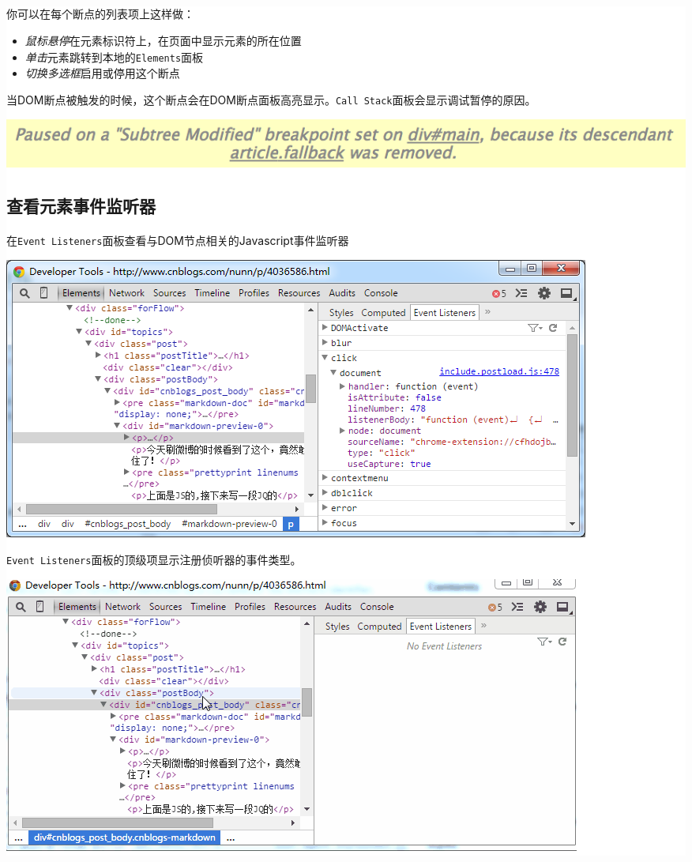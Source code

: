 你可以在每个断点的列表项上这样做：

- *鼠标悬停*在元素标识符上，在页面中显示元素的所在位置
- *单击*元素跳转到本地的`Elements`面板
- *切换多选框*启用或停用这个断点

当DOM断点被触发的时候，这个断点会在DOM断点面板高亮显示。`Call Stack`面板会显示调试暂停的原因。

![breakpoint-reason](./images/breakpoint-reason.png)

## 查看元素事件监听器

在`Event Listeners`面板查看与DOM节点相关的Javascript事件监听器

![eventlisteners](./images/eventlisteners.png)

`Event Listeners`面板的顶级项显示注册侦听器的事件类型。

![eventlistener](./images/elements11.gif)
